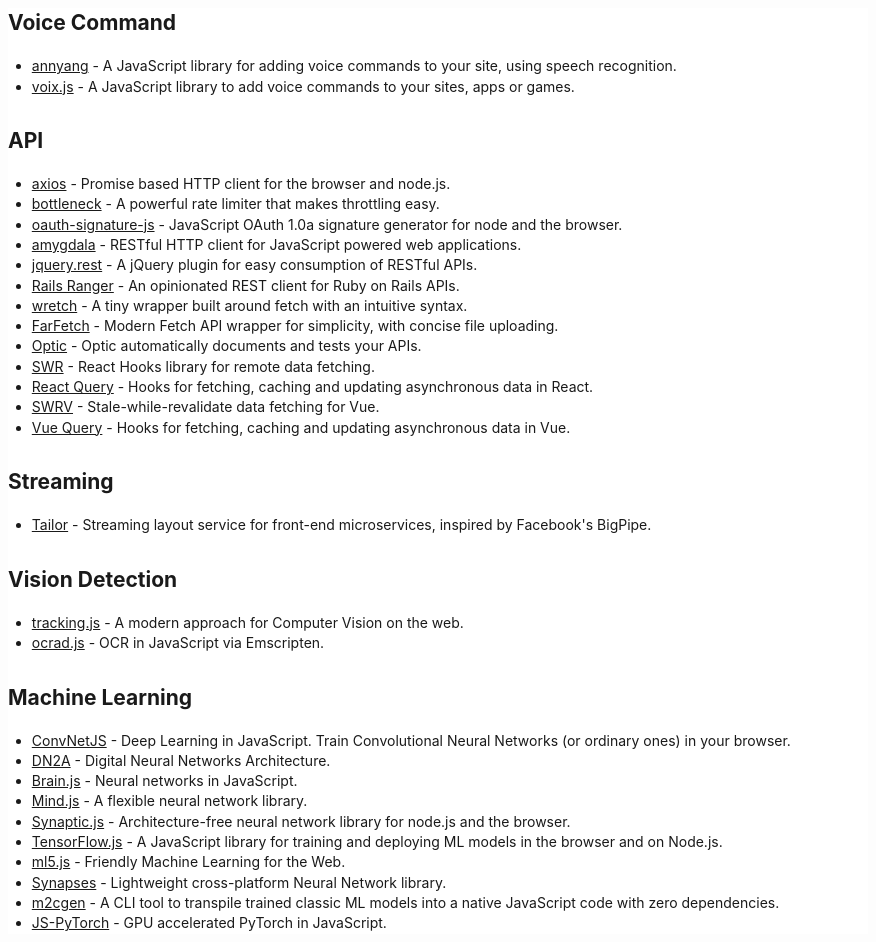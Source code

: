 ## Voice Command

- [annyang](https://github.com/TalAter/annyang) - A JavaScript library for adding voice commands to your site, using speech recognition.
- [voix.js](https://github.com/pazguille/voix) - A JavaScript library to add voice commands to your sites, apps or games.

## API

- [axios](https://github.com/axios/axios) - Promise based HTTP client for the browser and node.js.
- [bottleneck](https://github.com/SGrondin/bottleneck) - A powerful rate limiter that makes throttling easy.
- [oauth-signature-js](https://github.com/bettiolo/oauth-signature-js) - JavaScript OAuth 1.0a signature generator for node and the browser.
- [amygdala](https://github.com/lincolnloop/amygdala) - RESTful HTTP client for JavaScript powered web applications.
- [jquery.rest](https://github.com/jpillora/jquery.rest) - A jQuery plugin for easy consumption of RESTful APIs.
- [Rails Ranger](https://github.com/victor-am/rails-ranger) - An opinionated REST client for Ruby on Rails APIs.
- [wretch](https://github.com/elbywan/wretch) - A tiny wrapper built around fetch with an intuitive syntax.
- [FarFetch](https://github.com/WebsiteBeaver/far-fetch) - Modern Fetch API wrapper for simplicity, with concise file uploading.
- [Optic](https://github.com/opticdev/optic) - Optic automatically documents and tests your APIs.
- [SWR](https://github.com/vercel/swr) - React Hooks library for remote data fetching.
- [React Query](https://github.com/tannerlinsley/react-query) - Hooks for fetching, caching and updating asynchronous data in React.
- [SWRV](https://github.com/Kong/swrv) - Stale-while-revalidate data fetching for Vue.
- [Vue Query](https://github.com/DamianOsipiuk/vue-query) - Hooks for fetching, caching and updating asynchronous data in Vue.

## Streaming

- [Tailor](https://github.com/zalando/tailor) - Streaming layout service for front-end microservices, inspired by Facebook's BigPipe.

## Vision Detection

- [tracking.js](https://github.com/eduardolundgren/tracking.js) - A modern approach for Computer Vision on the web.
- [ocrad.js](https://github.com/antimatter15/ocrad.js) - OCR in JavaScript via Emscripten.

## Machine Learning

- [ConvNetJS](https://github.com/karpathy/convnetjs) - Deep Learning in JavaScript. Train Convolutional Neural Networks (or ordinary ones) in your browser.
- [DN2A](https://github.com/dn2a/dn2a-javascript) - Digital Neural Networks Architecture.
- [Brain.js](https://github.com/harthur/brain) - Neural networks in JavaScript.
- [Mind.js](https://github.com/stevenmiller888/mind) - A flexible neural network library.
- [Synaptic.js](https://github.com/cazala/synaptic) - Architecture-free neural network library for node.js and the browser.
- [TensorFlow.js](https://www.tensorflow.org/js/) - A JavaScript library for training and deploying ML models in the browser and on Node.js.
- [ml5.js](https://ml5js.org) - Friendly Machine Learning for the Web.
- [Synapses](https://github.com/mrdimosthenis/Synapses) - Lightweight cross-platform Neural Network library.
- [m2cgen](https://github.com/BayesWitnesses/m2cgen) - A CLI tool to transpile trained classic ML models into a native JavaScript code with zero dependencies.
- [JS-PyTorch](https://github.com/eduardoleao052/js-pytorch) - GPU accelerated PyTorch in JavaScript.
